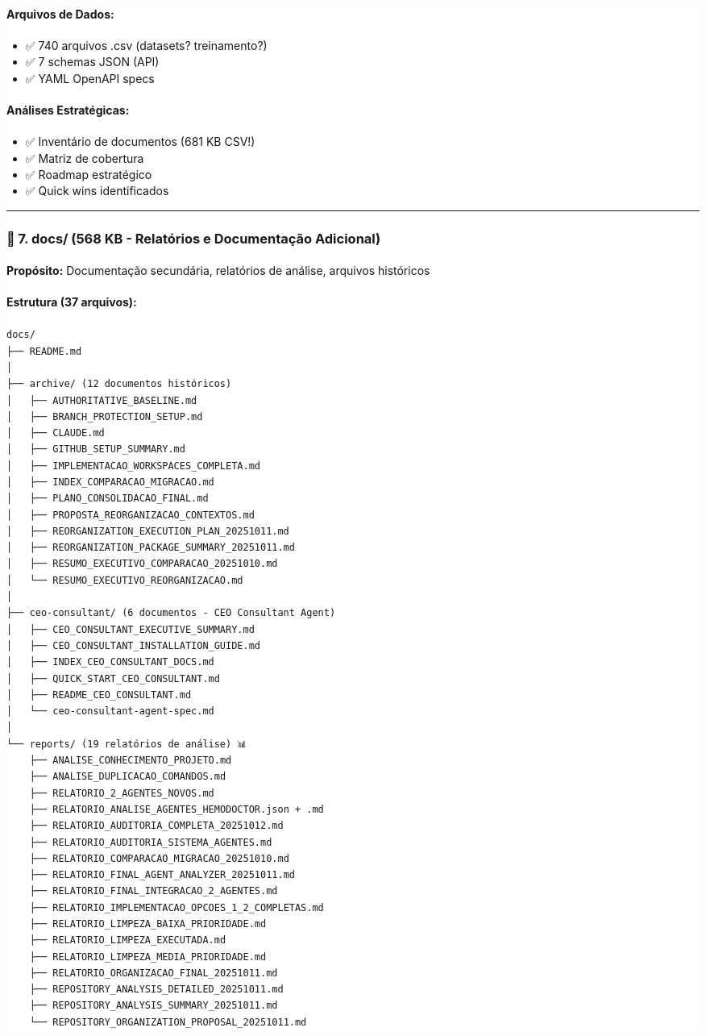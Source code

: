 #### Arquivos de Dados:
- ✅ 740 arquivos .csv (datasets? treinamento?)
- ✅ 7 schemas JSON (API)
- ✅ YAML OpenAPI specs

#### Análises Estratégicas:
- ✅ Inventário de documentos (681 KB CSV!)
- ✅ Matriz de cobertura
- ✅ Roadmap estratégico
- ✅ Quick wins identificados

---

### 📄 7. docs/ (568 KB - Relatórios e Documentação Adicional)

**Propósito:** Documentação secundária, relatórios de análise, arquivos históricos

#### Estrutura (37 arquivos):

```
docs/
├── README.md
│
├── archive/ (12 documentos históricos)
│   ├── AUTHORITATIVE_BASELINE.md
│   ├── BRANCH_PROTECTION_SETUP.md
│   ├── CLAUDE.md
│   ├── GITHUB_SETUP_SUMMARY.md
│   ├── IMPLEMENTACAO_WORKSPACES_COMPLETA.md
│   ├── INDEX_COMPARACAO_MIGRACAO.md
│   ├── PLANO_CONSOLIDACAO_FINAL.md
│   ├── PROPOSTA_REORGANIZACAO_CONTEXTOS.md
│   ├── REORGANIZATION_EXECUTION_PLAN_20251011.md
│   ├── REORGANIZATION_PACKAGE_SUMMARY_20251011.md
│   ├── RESUMO_EXECUTIVO_COMPARACAO_20251010.md
│   └── RESUMO_EXECUTIVO_REORGANIZACAO.md
│
├── ceo-consultant/ (6 documentos - CEO Consultant Agent)
│   ├── CEO_CONSULTANT_EXECUTIVE_SUMMARY.md
│   ├── CEO_CONSULTANT_INSTALLATION_GUIDE.md
│   ├── INDEX_CEO_CONSULTANT_DOCS.md
│   ├── QUICK_START_CEO_CONSULTANT.md
│   ├── README_CEO_CONSULTANT.md
│   └── ceo-consultant-agent-spec.md
│
└── reports/ (19 relatórios de análise) 📊
    ├── ANALISE_CONHECIMENTO_PROJETO.md
    ├── ANALISE_DUPLICACAO_COMANDOS.md
    ├── RELATORIO_2_AGENTES_NOVOS.md
    ├── RELATORIO_ANALISE_AGENTES_HEMODOCTOR.json + .md
    ├── RELATORIO_AUDITORIA_COMPLETA_20251012.md
    ├── RELATORIO_AUDITORIA_SISTEMA_AGENTES.md
    ├── RELATORIO_COMPARACAO_MIGRACAO_20251010.md
    ├── RELATORIO_FINAL_AGENT_ANALYZER_20251011.md
    ├── RELATORIO_FINAL_INTEGRACAO_2_AGENTES.md
    ├── RELATORIO_IMPLEMENTACAO_OPCOES_1_2_COMPLETAS.md
    ├── RELATORIO_LIMPEZA_BAIXA_PRIORIDADE.md
    ├── RELATORIO_LIMPEZA_EXECUTADA.md
    ├── RELATORIO_LIMPEZA_MEDIA_PRIORIDADE.md
    ├── RELATORIO_ORGANIZACAO_FINAL_20251011.md
    ├── REPOSITORY_ANALYSIS_DETAILED_20251011.md
    ├── REPOSITORY_ANALYSIS_SUMMARY_20251011.md
    └── REPOSITORY_ORGANIZATION_PROPOSAL_20251011.md
```